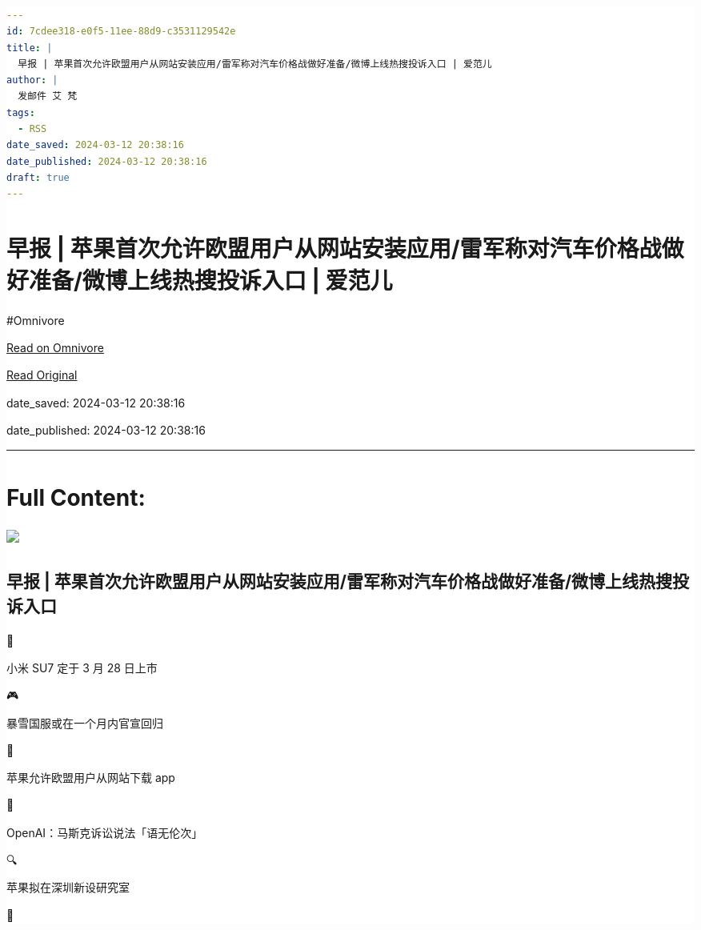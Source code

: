 ```yaml
---
id: 7cdee318-e0f5-11ee-88d9-c3531129542e
title: |
  早报 | 苹果首次允许欧盟用户从网站安装应用/雷军称对汽车价格战做好准备/微博上线热搜投诉入口 | 爱范儿
author: |
  发邮件 艾 梵
tags:
  - RSS
date_saved: 2024-03-12 20:38:16
date_published: 2024-03-12 20:38:16
draft: true
---
```


# 早报 | 苹果首次允许欧盟用户从网站安装应用/雷军称对汽车价格战做好准备/微博上线热搜投诉入口 | 爱范儿
#Omnivore

[Read on Omnivore](https://omnivore.app/me/-18e36278efd)

[Read Original](https://www.ifanr.com/1577771)

date_saved: 2024-03-12 20:38:16

date_published: 2024-03-12 20:38:16

--- 

# Full Content: 

![](https://proxy-prod.omnivore-image-cache.app/0x0,sqm95vckhTRocOsXU0SC-XLoUSvFvNzAJqK84aCkpx-8/https://s3.ifanr.com/images/ep/cover-images/xiao_lian_jiang_luo_san_cover.jpg!720) 

## 早报 | 苹果首次允许欧盟用户从网站安装应用/雷军称对汽车价格战做好准备/微博上线热搜投诉入口

📱

小米 SU7 定于 3 月 28 日上市

🎮

暴雪国服或在一个月内官宣回归

🍏

苹果允许欧盟用户从网站下载 app

🔬

OpenAI：马斯克诉讼说法「语无伦次」

🔍

苹果拟在深圳新设研究室

🤖
